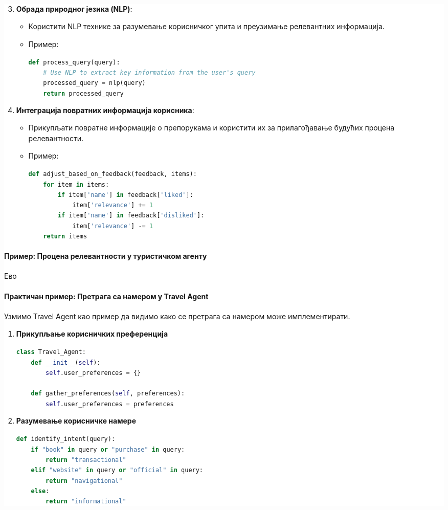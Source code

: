3. **Обрада природног језика (NLP)**:
   - Користити NLP технике за разумевање корисничког упита и преузимање релевантних информација.
   - Пример:

     ```python
     def process_query(query):
         # Use NLP to extract key information from the user's query
         processed_query = nlp(query)
         return processed_query
     ```

4. **Интеграција повратних информација корисника**:
   - Прикупљати повратне информације о препорукама и користити их за прилагођавање будућих процена релевантности.
   - Пример:

     ```python
     def adjust_based_on_feedback(feedback, items):
         for item in items:
             if item['name'] in feedback['liked']:
                 item['relevance'] += 1
             if item['name'] in feedback['disliked']:
                 item['relevance'] -= 1
         return items
     ```

#### Пример: Процена релевантности у туристичком агенту

Ево
#### Практичан пример: Претрага са намером у Travel Agent

Узмимо Travel Agent као пример да видимо како се претрага са намером може имплементирати.

1. **Прикупљање корисничких преференција**

   ```python
   class Travel_Agent:
       def __init__(self):
           self.user_preferences = {}

       def gather_preferences(self, preferences):
           self.user_preferences = preferences
   ```

2. **Разумевање корисничке намере**

   ```python
   def identify_intent(query):
       if "book" in query or "purchase" in query:
           return "transactional"
       elif "website" in query or "official" in query:
           return "navigational"
       else:
           return "informational"
   ```
